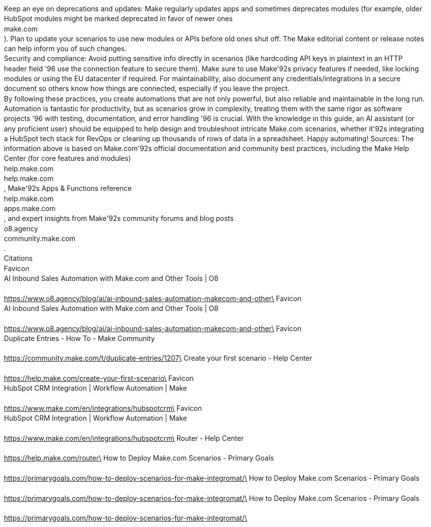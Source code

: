 Keep an eye on deprecations and updates: Make regularly updates apps and sometimes deprecates modules (for example, older HubSpot modules might be marked deprecated in favor of newer ones\
make.com\
). Plan to update your scenarios to use new modules or APIs before old ones shut off. The Make editorial content or release notes can help inform you of such changes.\
Security and compliance: Avoid putting sensitive info directly in scenarios (like hardcoding API keys in plaintext in an HTTP header field \'96 use the connection feature to secure them). Make sure to use Make\'92s privacy features if needed, like locking modules or using the EU datacenter if required. For maintainability, also document any credentials/integrations in a secure document so others know how things are connected, especially if you leave the project.\
By following these practices, you create automations that are not only powerful, but also reliable and maintainable in the long run. Automation is fantastic for productivity, but as scenarios grow in complexity, treating them with the same rigor as software projects \'96 with testing, documentation, and error handling \'96 is crucial. With the knowledge in this guide, an AI assistant (or any proficient user) should be equipped to help design and troubleshoot intricate Make.com scenarios, whether it\'92s integrating a HubSpot tech stack for RevOps or cleaning up thousands of rows of data in a spreadsheet. Happy automating! Sources: The information above is based on Make.com\'92s official documentation and community best practices, including the Make Help Center (for core features and modules)\
help.make.com\
help.make.com\
, Make\'92s Apps & Functions reference\
help.make.com\
apps.make.com\
, and expert insights from Make\'92s community forums and blog posts\
o8.agency\
community.make.com\
.\
Citations\
Favicon\
AI Inbound Sales Automation with Make.com and Other Tools | O8\
\
https://www.o8.agency/blog/ai/ai-inbound-sales-automation-makecom-and-other\
Favicon\
AI Inbound Sales Automation with Make.com and Other Tools | O8\
\
https://www.o8.agency/blog/ai/ai-inbound-sales-automation-makecom-and-other\
Favicon\
Duplicate Entries - How To - Make Community\
\
https://community.make.com/t/duplicate-entries/1207\
Create your first scenario - Help Center\
\
https://help.make.com/create-your-first-scenario\
Favicon\
HubSpot CRM Integration | Workflow Automation | Make\
\
https://www.make.com/en/integrations/hubspotcrm\
Favicon\
HubSpot CRM Integration | Workflow Automation | Make\
\
https://www.make.com/en/integrations/hubspotcrm\
Router - Help Center\
\
https://help.make.com/router\
How to Deploy Make.com Scenarios - Primary Goals\
\
https://primarygoals.com/how-to-deploy-scenarios-for-make-integromat/\
How to Deploy Make.com Scenarios - Primary Goals\
\
https://primarygoals.com/how-to-deploy-scenarios-for-make-integromat/\
How to Deploy Make.com Scenarios - Primary Goals\
\
https://primarygoals.com/how-to-deploy-scenarios-for-make-integromat/\